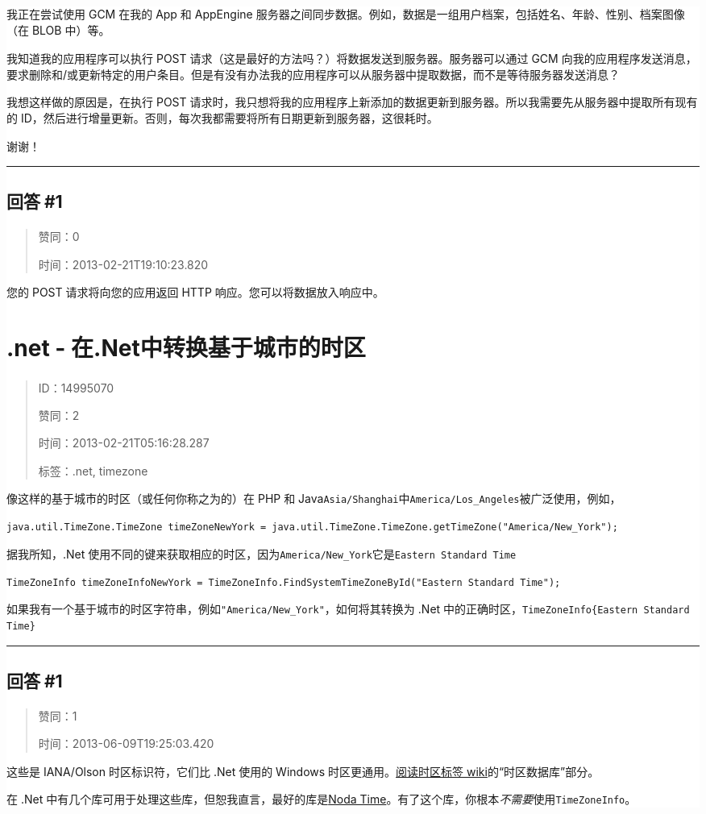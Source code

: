 我正在尝试使用 GCM 在我的 App 和 AppEngine 服务器之间同步数据。例如，数据是一组用户档案，包括姓名、年龄、性别、档案图像（在 BLOB 中）等。

我知道我的应用程序可以执行 POST 请求（这是最好的方法吗？）将数据发送到服务器。服务器可以通过 GCM 向我的应用程序发送消息，要求删除和/或更新特定的用户条目。但是有没有办法我的应用程序可以从服务器中提取数据，而不是等待服务器发送消息？

我想这样做的原因是，在执行 POST 请求时，我只想将我的应用程序上新添加的数据更新到服务器。所以我需要先从服务器中提取所有现有的 ID，然后进行增量更新。否则，每次我都需要将所有日期更新到服务器，这很耗时。

谢谢！

* * *

## 回答 #1

> 赞同：0
> 
> 时间：2013-02-21T19:10:23.820

您的 POST 请求将向您的应用返回 HTTP 响应。您可以将数据放入响应中。

# .net - 在.Net中转换基于城市的时区

> ID：14995070
> 
> 赞同：2
> 
> 时间：2013-02-21T05:16:28.287
> 
> 标签：.net, timezone

像这样的基于城市的时区（或任何你称之为的）在 PHP 和 Java`Asia/Shanghai`中`America/Los_Angeles`被广泛使用，例如，

```
java.util.TimeZone.TimeZone timeZoneNewYork = java.util.TimeZone.TimeZone.getTimeZone("America/New_York"); 
```

据我所知，.Net 使用不同的键来获取相应的时区，因为`America/New_York`它是`Eastern Standard Time`

```
TimeZoneInfo timeZoneInfoNewYork = TimeZoneInfo.FindSystemTimeZoneById("Eastern Standard Time"); 
```

如果我有一个基于城市的时区字符串，例如`"America/New_York"`，如何将其转换为 .Net 中的正确时区，`TimeZoneInfo{Eastern Standard Time}`

* * *

## 回答 #1

> 赞同：1
> 
> 时间：2013-06-09T19:25:03.420

这些是 IANA/Olson 时区标识符，它们比 .Net 使用的 Windows 时区更通用。[阅读时区标签 wiki](https://stackoverflow.com/tags/timezone/info)的“时区数据库”部分。

在 .Net 中有几个库可用于处理这些库，但恕我直言，最好的库是[Noda Time](http://nodatime.org/)。有了这个库，你根本*不需要*使用`TimeZoneInfo`。
